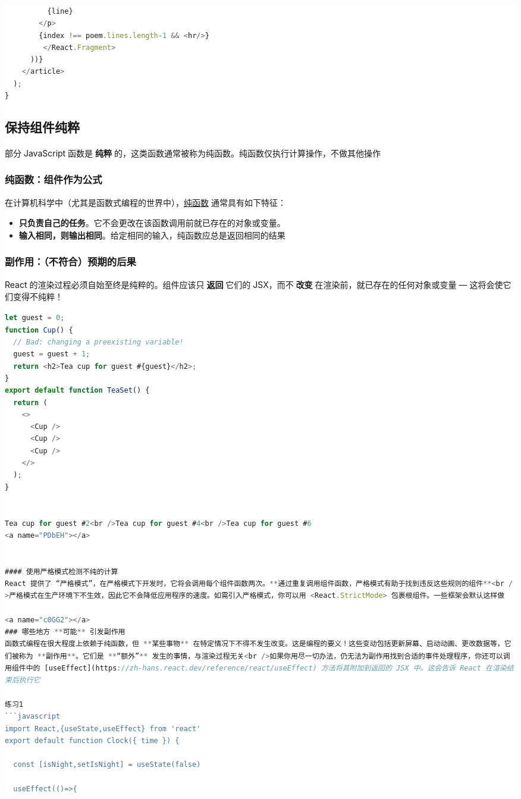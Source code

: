 ```javascript
          {line}
        </p>
        {index !== poem.lines.length-1 && <hr/>}
         </React.Fragment>
      ))}
    </article>
  );
}
```
<a name="uZYxA"></a>
## 保持组件纯粹
部分 JavaScript 函数是 **纯粹** 的，这类函数通常被称为纯函数。纯函数仅执行计算操作，不做其他操作
<a name="QnukQ"></a>
### 纯函数：组件作为公式 
在计算机科学中（尤其是函数式编程的世界中），[纯函数](https://wikipedia.org/wiki/Pure_function) 通常具有如下特征：

- **只负责自己的任务**。它不会更改在该函数调用前就已存在的对象或变量。
- **输入相同，则输出相同**。给定相同的输入，纯函数应总是返回相同的结果
<a name="YBKGT"></a>
### 副作用：（不符合）预期的后果 
React 的渲染过程必须自始至终是纯粹的。组件应该只 **返回** 它们的 JSX，而不 **改变** 在渲染前，就已存在的任何对象或变量 — 这将会使它们变得不纯粹！
```javascript
let guest = 0;
function Cup() {
  // Bad: changing a preexisting variable!
  guest = guest + 1;
  return <h2>Tea cup for guest #{guest}</h2>;
}
export default function TeaSet() {
  return (
    <>
      <Cup />
      <Cup />
      <Cup />
    </>
  );
}


Tea cup for guest #2<br />Tea cup for guest #4<br />Tea cup for guest #6
<a name="PDbEH"></a>


#### 使用严格模式检测不纯的计算 
React 提供了 “严格模式”，在严格模式下开发时，它将会调用每个组件函数两次。**通过重复调用组件函数，严格模式有助于找到违反这些规则的组件**<br />严格模式在生产环境下不生效，因此它不会降低应用程序的速度。如需引入严格模式，你可以用 <React.StrictMode> 包裹根组件。一些框架会默认这样做

<a name="c0GG2"></a>
### 哪些地方 **可能** 引发副作用 
函数式编程在很大程度上依赖于纯函数，但 **某些事物** 在特定情况下不得不发生改变。这是编程的要义！这些变动包括更新屏幕、启动动画、更改数据等，它们被称为 **副作用**。它们是 **“额外”** 发生的事情，与渲染过程无关<br />如果你用尽一切办法，仍无法为副作用找到合适的事件处理程序，你还可以调用组件中的 [useEffect](https://zh-hans.react.dev/reference/react/useEffect) 方法将其附加到返回的 JSX 中。这会告诉 React 在渲染结束后执行它

练习1
```javascript
import React,{useState,useEffect} from 'react'
export default function Clock({ time }) {

  const [isNight,setIsNight] = useState(false)

  useEffect(()=>{
```